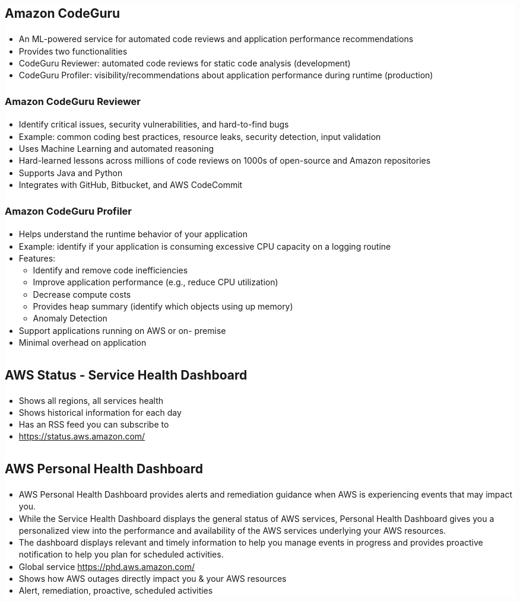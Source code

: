 ## Amazon CodeGuru

- An ML-powered service for automated code reviews and application performance recommendations
- Provides two functionalities
- CodeGuru Reviewer: automated code reviews for static code analysis (development)
- CodeGuru Profiler: visibility/recommendations about application performance during runtime (production)

### Amazon CodeGuru Reviewer

- Identify critical issues, security vulnerabilities, and hard-to-find bugs
- Example: common coding best practices, resource leaks, security detection, input validation
- Uses Machine Learning and automated reasoning
- Hard-learned lessons across millions of code reviews on 1000s of open-source and Amazon repositories
- Supports Java and Python
- Integrates with GitHub, Bitbucket, and AWS CodeCommit

### Amazon CodeGuru Profiler

- Helps understand the runtime behavior of your application
- Example: identify if your application is consuming excessive CPU capacity on a logging routine
- Features:
  - Identify and remove code inefficiencies
  - Improve application performance (e.g., reduce CPU utilization)
  - Decrease compute costs
  - Provides heap summary (identify which objects using up memory)
  - Anomaly Detection
- Support applications running on AWS or on- premise
- Minimal overhead on application

## AWS Status - Service Health Dashboard

- Shows all regions, all services health
- Shows historical information for each day
- Has an RSS feed you can subscribe to
- <https://status.aws.amazon.com/>

## AWS Personal Health Dashboard

- AWS Personal Health Dashboard provides alerts and remediation guidance when AWS is experiencing events that may impact you.
- While the Service Health Dashboard displays the general status of AWS services, Personal Health Dashboard gives you a personalized view into the performance and availability of the AWS services underlying your AWS resources.
- The dashboard displays relevant and timely information to help you manage events in progress and provides proactive notification to help you plan for scheduled activities.
- Global service <https://phd.aws.amazon.com/>
- Shows how AWS outages directly impact you & your AWS resources
- Alert, remediation, proactive, scheduled activities
